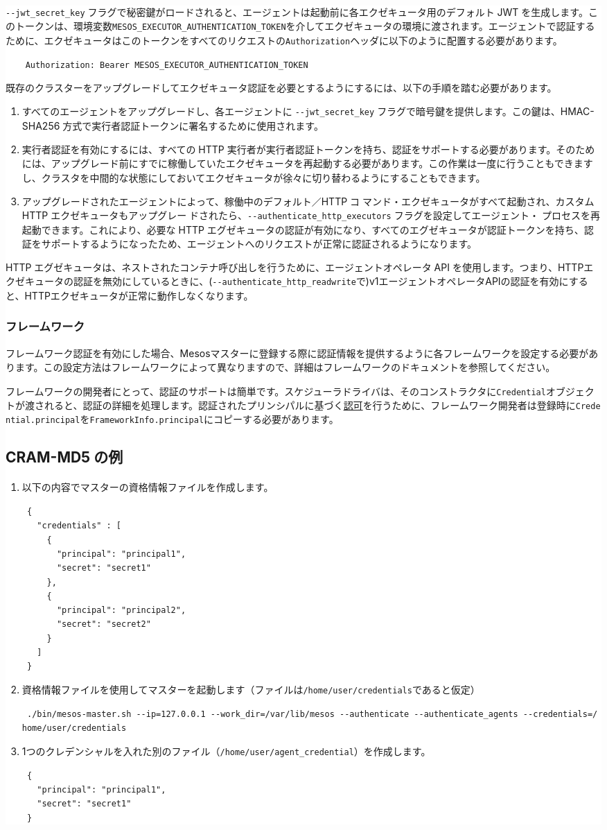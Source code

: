 `--jwt_secret_key` フラグで秘密鍵がロードされると、エージェントは起動前に各エクゼキュータ用のデフォルト JWT を生成します。このトークンは、環境変数`MESOS_EXECUTOR_AUTHENTICATION_TOKEN`を介してエクゼキュータの環境に渡されます。エージェントで認証するために、エクゼキュータはこのトークンをすべてのリクエストの`Authorization`ヘッダに以下のように配置する必要があります。

        Authorization: Bearer MESOS_EXECUTOR_AUTHENTICATION_TOKEN

既存のクラスターをアップグレードしてエクゼキュータ認証を必要とするようにするには、以下の手順を踏む必要があります。
1. すべてのエージェントをアップグレードし、各エージェントに `--jwt_secret_key` フラグで暗号鍵を提供します。この鍵は、HMAC-SHA256 方式で実行者認証トークンに署名するために使用されます。

2. 実行者認証を有効にするには、すべての HTTP 実行者が実行者認証トークンを持ち、認証をサポートする必要があります。そのためには、アップグレード前にすでに稼働していたエクゼキュータを再起動する必要があります。この作業は一度に行うこともできますし、クラスタを中間的な状態にしておいてエクゼキュータが徐々に切り替わるようにすることもできます。

3. アップグレードされたエージェントによって、稼働中のデフォルト／HTTP コ マンド・エクゼキュータがすべて起動され、カスタム HTTP エクゼキュータもアップグレー ドされたら、`--authenticate_http_executors` フラグを設定してエージェント・ プロセスを再起動できます。これにより、必要な HTTP エグゼキュータの認証が有効になり、すべてのエグゼキュータが認証トークンを持ち、認証をサポートするようになったため、エージェントへのリクエストが正常に認証されるようになります。

HTTP エグゼキュータは、ネストされたコンテナ呼び出しを行うために、エージェントオペレータ API を使用します。つまり、HTTPエクゼキュータの認証を無効にしているときに、(`--authenticate_http_readwrite`で)v1エージェントオペレータAPIの認証を有効にすると、HTTPエクゼキュータが正常に動作しなくなります。

### フレームワーク
フレームワーク認証を有効にした場合、Mesosマスターに登録する際に認証情報を提供するように各フレームワークを設定する必要があります。この設定方法はフレームワークによって異なりますので、詳細はフレームワークのドキュメントを参照してください。

フレームワークの開発者にとって、認証のサポートは簡単です。スケジューラドライバは、そのコンストラクタに`Credential`オブジェクトが渡されると、認証の詳細を処理します。認証されたプリンシパルに基づく[認可](authorization.md)を行うために、フレームワーク開発者は登録時に`Credential.principal`を`FrameworkInfo.principal`にコピーする必要があります。

## CRAM-MD5 の例

1. 以下の内容でマスターの資格情報ファイルを作成します。

        {
          "credentials" : [
            {
              "principal": "principal1",
              "secret": "secret1"
            },
            {
              "principal": "principal2",
              "secret": "secret2"
            }
          ]
        }

2. 資格情報ファイルを使用してマスターを起動します（ファイルは`/home/user/credentials`であると仮定）

        ./bin/mesos-master.sh --ip=127.0.0.1 --work_dir=/var/lib/mesos --authenticate --authenticate_agents --credentials=/home/user/credentials

3. 1つのクレデンシャルを入れた別のファイル（`/home/user/agent_credential`）を作成します。

        {
          "principal": "principal1",
          "secret": "secret1"
        }
